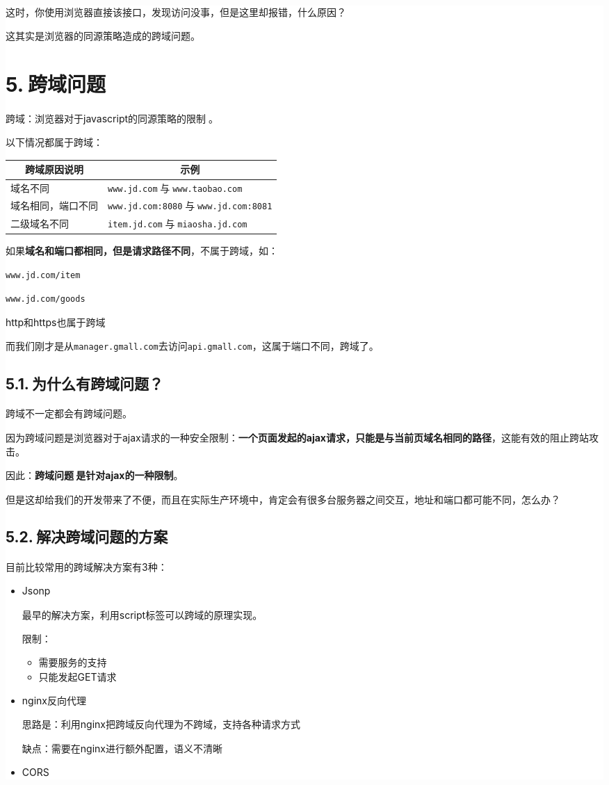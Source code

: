 这时，你使用浏览器直接该接口，发现访问没事，但是这里却报错，什么原因？

这其实是浏览器的同源策略造成的跨域问题。

# 5. 跨域问题

跨域：浏览器对于javascript的同源策略的限制 。

以下情况都属于跨域：

| 跨域原因说明       | 示例                                   |
| ------------------ | -------------------------------------- |
| 域名不同           | `www.jd.com` 与 `www.taobao.com`       |
| 域名相同，端口不同 | `www.jd.com:8080` 与 `www.jd.com:8081` |
| 二级域名不同       | `item.jd.com` 与 `miaosha.jd.com`      |

如果**域名和端口都相同，但是请求路径不同**，不属于跨域，如：

`www.jd.com/item`

`www.jd.com/goods`

http和https也属于跨域

而我们刚才是从`manager.gmall.com`去访问`api.gmall.com`，这属于端口不同，跨域了。

## 5.1. 为什么有跨域问题？

跨域不一定都会有跨域问题。

因为跨域问题是浏览器对于ajax请求的一种安全限制：**一个页面发起的ajax请求，只能是与当前页域名相同的路径**，这能有效的阻止跨站攻击。

因此：**跨域问题 是针对ajax的一种限制**。

但是这却给我们的开发带来了不便，而且在实际生产环境中，肯定会有很多台服务器之间交互，地址和端口都可能不同，怎么办？

## 5.2. 解决跨域问题的方案

目前比较常用的跨域解决方案有3种：

- Jsonp

  最早的解决方案，利用script标签可以跨域的原理实现。

  限制：

    - 需要服务的支持
    - 只能发起GET请求

- nginx反向代理

  思路是：利用nginx把跨域反向代理为不跨域，支持各种请求方式

  缺点：需要在nginx进行额外配置，语义不清晰

- CORS
